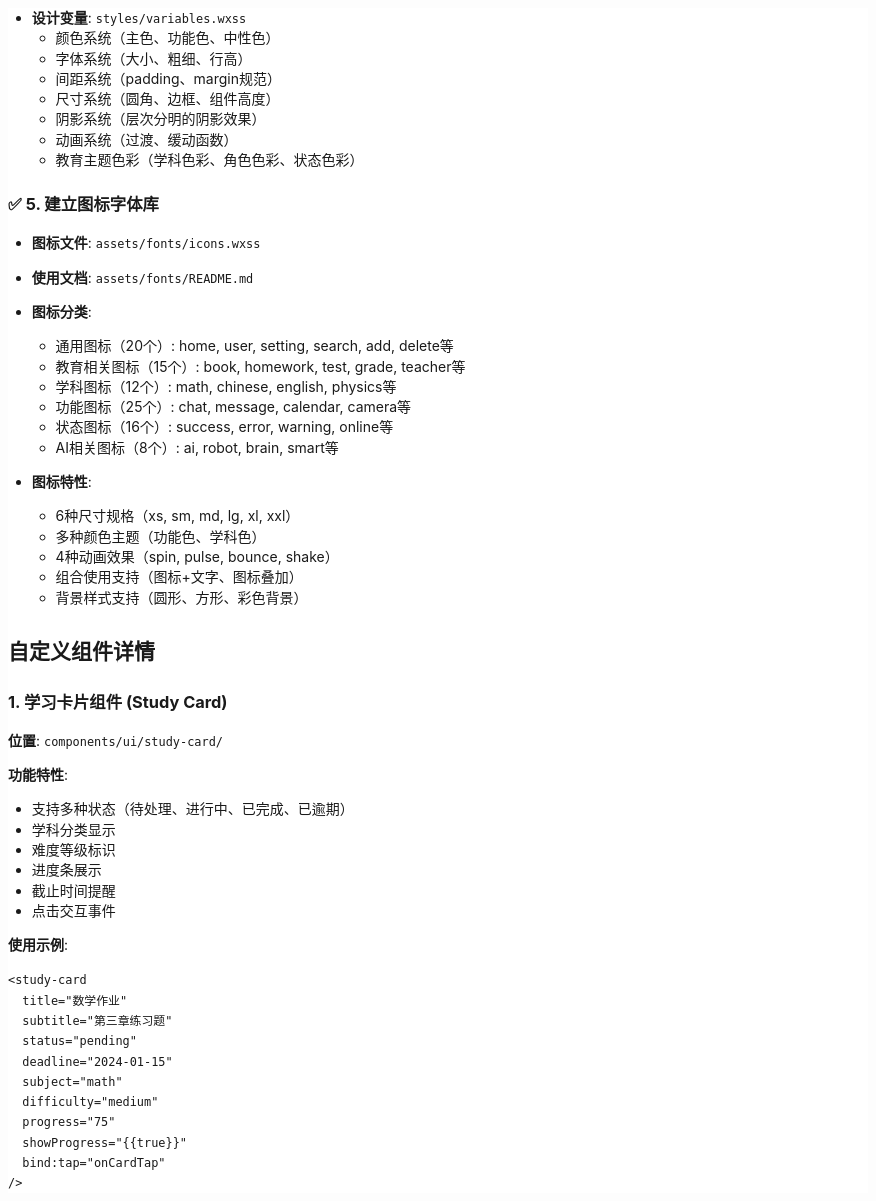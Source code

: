 - **设计变量**: `styles/variables.wxss`
  - 颜色系统（主色、功能色、中性色）
  - 字体系统（大小、粗细、行高）
  - 间距系统（padding、margin规范）
  - 尺寸系统（圆角、边框、组件高度）
  - 阴影系统（层次分明的阴影效果）
  - 动画系统（过渡、缓动函数）
  - 教育主题色彩（学科色彩、角色色彩、状态色彩）

### ✅ 5. 建立图标字体库

- **图标文件**: `assets/fonts/icons.wxss`
- **使用文档**: `assets/fonts/README.md`
- **图标分类**:
  - 通用图标（20个）: home, user, setting, search, add, delete等
  - 教育相关图标（15个）: book, homework, test, grade, teacher等
  - 学科图标（12个）: math, chinese, english, physics等
  - 功能图标（25个）: chat, message, calendar, camera等
  - 状态图标（16个）: success, error, warning, online等
  - AI相关图标（8个）: ai, robot, brain, smart等

- **图标特性**:
  - 6种尺寸规格（xs, sm, md, lg, xl, xxl）
  - 多种颜色主题（功能色、学科色）
  - 4种动画效果（spin, pulse, bounce, shake）
  - 组合使用支持（图标+文字、图标叠加）
  - 背景样式支持（圆形、方形、彩色背景）

## 自定义组件详情

### 1. 学习卡片组件 (Study Card)

**位置**: `components/ui/study-card/`

**功能特性**:
- 支持多种状态（待处理、进行中、已完成、已逾期）
- 学科分类显示
- 难度等级标识
- 进度条展示
- 截止时间提醒
- 点击交互事件

**使用示例**:
```wxml
<study-card
  title="数学作业"
  subtitle="第三章练习题"
  status="pending"
  deadline="2024-01-15"
  subject="math"
  difficulty="medium"
  progress="75"
  showProgress="{{true}}"
  bind:tap="onCardTap"
/>
```
